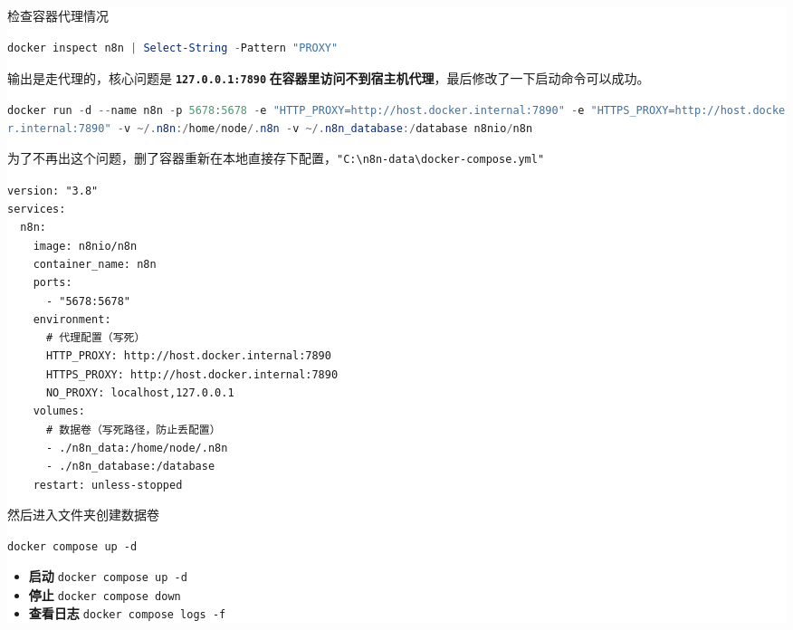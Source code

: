 检查容器代理情况
```PowerShell
docker inspect n8n | Select-String -Pattern "PROXY"
```

输出是走代理的，核心问题是 **`127.0.0.1:7890` 在容器里访问不到宿主机代理**，最后修改了一下启动命令可以成功。
```PowerShell
docker run -d --name n8n -p 5678:5678 -e "HTTP_PROXY=http://host.docker.internal:7890" -e "HTTPS_PROXY=http://host.docker.internal:7890" -v ~/.n8n:/home/node/.n8n -v ~/.n8n_database:/database n8nio/n8n
```

为了不再出这个问题，删了容器重新在本地直接存下配置，`"C:\n8n-data\docker-compose.yml"`
```
version: "3.8"
services:
  n8n:
    image: n8nio/n8n
    container_name: n8n
    ports:
      - "5678:5678"
    environment:
      # 代理配置（写死）
      HTTP_PROXY: http://host.docker.internal:7890
      HTTPS_PROXY: http://host.docker.internal:7890
      NO_PROXY: localhost,127.0.0.1
    volumes:
      # 数据卷（写死路径，防止丢配置）
      - ./n8n_data:/home/node/.n8n
      - ./n8n_database:/database
    restart: unless-stopped
```

然后进入文件夹创建数据卷
```
docker compose up -d
```

- **启动**
    `docker compose up -d`
- **停止**
    `docker compose down`
- **查看日志**
    `docker compose logs -f`



